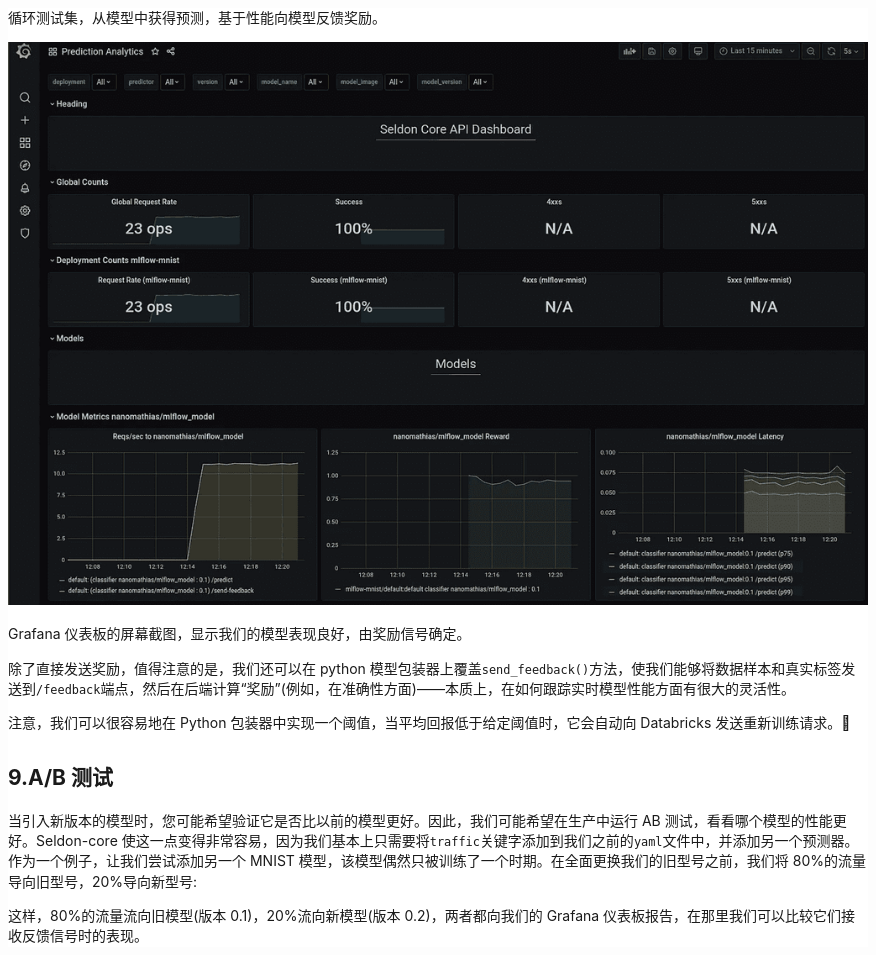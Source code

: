 循环测试集，从模型中获得预测，基于性能向模型反馈奖励。

![](img/57f69161f9579f2093012a686daab6fa.png)

Grafana 仪表板的屏幕截图，显示我们的模型表现良好，由奖励信号确定。

除了直接发送奖励，值得注意的是，我们还可以在 python 模型包装器上覆盖`send_feedback()`方法，使我们能够将数据样本和真实标签发送到`/feedback`端点，然后在后端计算“奖励”(例如，在准确性方面)——本质上，在如何跟踪实时模型性能方面有很大的灵活性。

注意，我们可以很容易地在 Python 包装器中实现一个阈值，当平均回报低于给定阈值时，它会自动向 Databricks 发送重新训练请求。🚀

## 9.A/B 测试

当引入新版本的模型时，您可能希望验证它是否比以前的模型更好。因此，我们可能希望在生产中运行 AB 测试，看看哪个模型的性能更好。Seldon-core 使这一点变得非常容易，因为我们基本上只需要将`traffic`关键字添加到我们之前的`yaml`文件中，并添加另一个预测器。作为一个例子，让我们尝试添加另一个 MNIST 模型，该模型偶然只被训练了一个时期。在全面更换我们的旧型号之前，我们将 80%的流量导向旧型号，20%导向新型号:

这样，80%的流量流向旧模型(版本 0.1)，20%流向新模型(版本 0.2)，两者都向我们的 Grafana 仪表板报告，在那里我们可以比较它们接收反馈信号时的表现。
